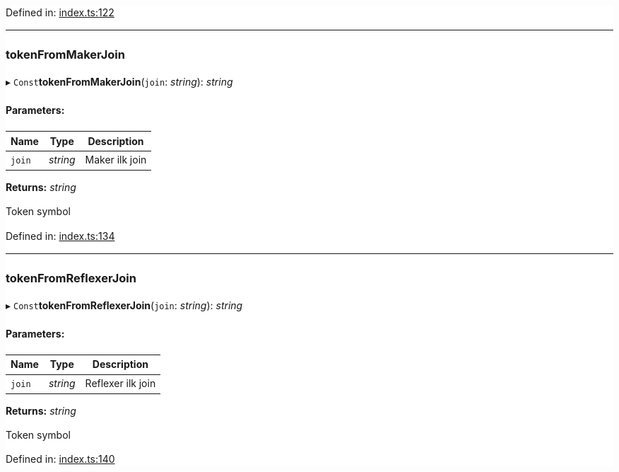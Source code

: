 Defined in: [index.ts:122](https://github.com/DecenterApps/defisaver-tokens/blob/b75e9fa/src/index.ts#L122)

___

### tokenFromMakerJoin

▸ `Const`**tokenFromMakerJoin**(`join`: *string*): *string*

#### Parameters:

Name | Type | Description |
------ | ------ | ------ |
`join` | *string* | Maker ilk join   |

**Returns:** *string*

Token symbol

Defined in: [index.ts:134](https://github.com/DecenterApps/defisaver-tokens/blob/b75e9fa/src/index.ts#L134)

___

### tokenFromReflexerJoin

▸ `Const`**tokenFromReflexerJoin**(`join`: *string*): *string*

#### Parameters:

Name | Type | Description |
------ | ------ | ------ |
`join` | *string* | Reflexer ilk join   |

**Returns:** *string*

Token symbol

Defined in: [index.ts:140](https://github.com/DecenterApps/defisaver-tokens/blob/b75e9fa/src/index.ts#L140)
